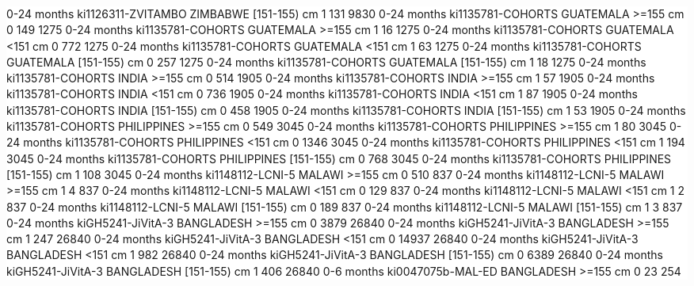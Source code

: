0-24 months   ki1126311-ZVITAMBO         ZIMBABWE                       [151-155) cm               1      131    9830
0-24 months   ki1135781-COHORTS          GUATEMALA                      >=155 cm                   0      149    1275
0-24 months   ki1135781-COHORTS          GUATEMALA                      >=155 cm                   1       16    1275
0-24 months   ki1135781-COHORTS          GUATEMALA                      <151 cm                    0      772    1275
0-24 months   ki1135781-COHORTS          GUATEMALA                      <151 cm                    1       63    1275
0-24 months   ki1135781-COHORTS          GUATEMALA                      [151-155) cm               0      257    1275
0-24 months   ki1135781-COHORTS          GUATEMALA                      [151-155) cm               1       18    1275
0-24 months   ki1135781-COHORTS          INDIA                          >=155 cm                   0      514    1905
0-24 months   ki1135781-COHORTS          INDIA                          >=155 cm                   1       57    1905
0-24 months   ki1135781-COHORTS          INDIA                          <151 cm                    0      736    1905
0-24 months   ki1135781-COHORTS          INDIA                          <151 cm                    1       87    1905
0-24 months   ki1135781-COHORTS          INDIA                          [151-155) cm               0      458    1905
0-24 months   ki1135781-COHORTS          INDIA                          [151-155) cm               1       53    1905
0-24 months   ki1135781-COHORTS          PHILIPPINES                    >=155 cm                   0      549    3045
0-24 months   ki1135781-COHORTS          PHILIPPINES                    >=155 cm                   1       80    3045
0-24 months   ki1135781-COHORTS          PHILIPPINES                    <151 cm                    0     1346    3045
0-24 months   ki1135781-COHORTS          PHILIPPINES                    <151 cm                    1      194    3045
0-24 months   ki1135781-COHORTS          PHILIPPINES                    [151-155) cm               0      768    3045
0-24 months   ki1135781-COHORTS          PHILIPPINES                    [151-155) cm               1      108    3045
0-24 months   ki1148112-LCNI-5           MALAWI                         >=155 cm                   0      510     837
0-24 months   ki1148112-LCNI-5           MALAWI                         >=155 cm                   1        4     837
0-24 months   ki1148112-LCNI-5           MALAWI                         <151 cm                    0      129     837
0-24 months   ki1148112-LCNI-5           MALAWI                         <151 cm                    1        2     837
0-24 months   ki1148112-LCNI-5           MALAWI                         [151-155) cm               0      189     837
0-24 months   ki1148112-LCNI-5           MALAWI                         [151-155) cm               1        3     837
0-24 months   kiGH5241-JiVitA-3          BANGLADESH                     >=155 cm                   0     3879   26840
0-24 months   kiGH5241-JiVitA-3          BANGLADESH                     >=155 cm                   1      247   26840
0-24 months   kiGH5241-JiVitA-3          BANGLADESH                     <151 cm                    0    14937   26840
0-24 months   kiGH5241-JiVitA-3          BANGLADESH                     <151 cm                    1      982   26840
0-24 months   kiGH5241-JiVitA-3          BANGLADESH                     [151-155) cm               0     6389   26840
0-24 months   kiGH5241-JiVitA-3          BANGLADESH                     [151-155) cm               1      406   26840
0-6 months    ki0047075b-MAL-ED          BANGLADESH                     >=155 cm                   0       23     254